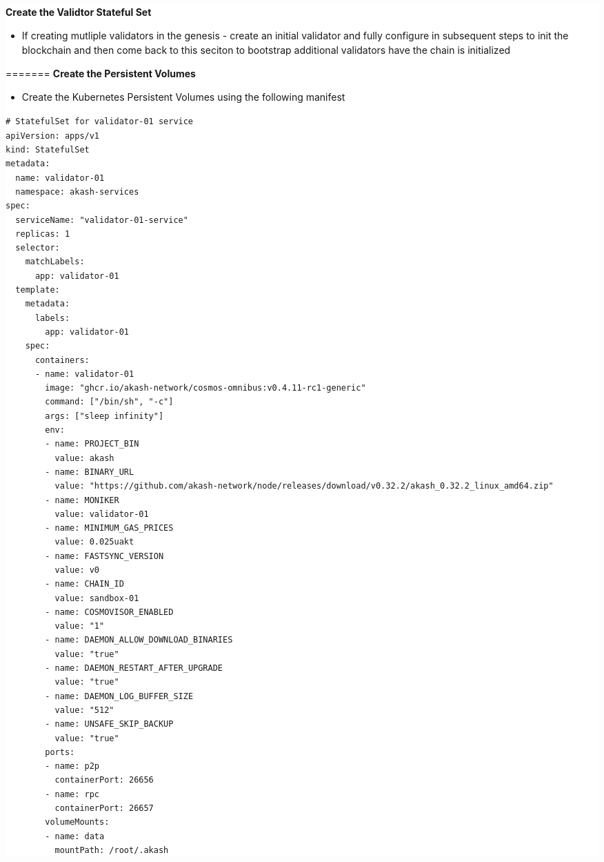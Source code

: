 **Create the Validtor Stateful Set**

* If creating mutliple validators in the genesis - create an initial validator and fully configure in subsequent steps to init the blockchain and then come back to this seciton to bootstrap additional validators have the chain is initialized

=======
**Create the Persistent Volumes**

* Create the Kubernetes Persistent Volumes using the following manifest

```
# StatefulSet for validator-01 service
apiVersion: apps/v1
kind: StatefulSet
metadata:
  name: validator-01
  namespace: akash-services
spec:
  serviceName: "validator-01-service"
  replicas: 1
  selector:
    matchLabels:
      app: validator-01
  template:
    metadata:
      labels:
        app: validator-01
    spec:
      containers:
      - name: validator-01
        image: "ghcr.io/akash-network/cosmos-omnibus:v0.4.11-rc1-generic"
        command: ["/bin/sh", "-c"]
        args: ["sleep infinity"]
        env:
        - name: PROJECT_BIN
          value: akash
        - name: BINARY_URL
          value: "https://github.com/akash-network/node/releases/download/v0.32.2/akash_0.32.2_linux_amd64.zip"
        - name: MONIKER
          value: validator-01
        - name: MINIMUM_GAS_PRICES
          value: 0.025uakt
        - name: FASTSYNC_VERSION
          value: v0
        - name: CHAIN_ID
          value: sandbox-01
        - name: COSMOVISOR_ENABLED
          value: "1"
        - name: DAEMON_ALLOW_DOWNLOAD_BINARIES
          value: "true"
        - name: DAEMON_RESTART_AFTER_UPGRADE
          value: "true"
        - name: DAEMON_LOG_BUFFER_SIZE
          value: "512"
        - name: UNSAFE_SKIP_BACKUP
          value: "true"
        ports:
        - name: p2p
          containerPort: 26656
        - name: rpc
          containerPort: 26657
        volumeMounts:
        - name: data
          mountPath: /root/.akash
```
